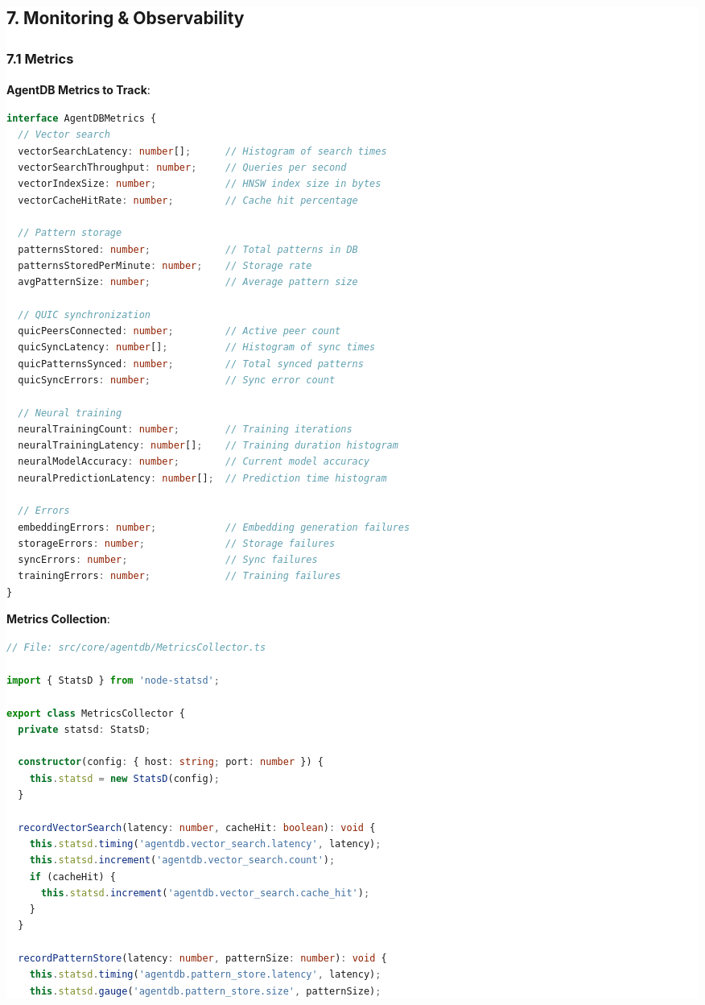 
## 7. Monitoring & Observability

### 7.1 Metrics

**AgentDB Metrics to Track**:

```typescript
interface AgentDBMetrics {
  // Vector search
  vectorSearchLatency: number[];      // Histogram of search times
  vectorSearchThroughput: number;     // Queries per second
  vectorIndexSize: number;            // HNSW index size in bytes
  vectorCacheHitRate: number;         // Cache hit percentage

  // Pattern storage
  patternsStored: number;             // Total patterns in DB
  patternsStoredPerMinute: number;    // Storage rate
  avgPatternSize: number;             // Average pattern size

  // QUIC synchronization
  quicPeersConnected: number;         // Active peer count
  quicSyncLatency: number[];          // Histogram of sync times
  quicPatternsSynced: number;         // Total synced patterns
  quicSyncErrors: number;             // Sync error count

  // Neural training
  neuralTrainingCount: number;        // Training iterations
  neuralTrainingLatency: number[];    // Training duration histogram
  neuralModelAccuracy: number;        // Current model accuracy
  neuralPredictionLatency: number[];  // Prediction time histogram

  // Errors
  embeddingErrors: number;            // Embedding generation failures
  storageErrors: number;              // Storage failures
  syncErrors: number;                 // Sync failures
  trainingErrors: number;             // Training failures
}
```

**Metrics Collection**:

```typescript
// File: src/core/agentdb/MetricsCollector.ts

import { StatsD } from 'node-statsd';

export class MetricsCollector {
  private statsd: StatsD;

  constructor(config: { host: string; port: number }) {
    this.statsd = new StatsD(config);
  }

  recordVectorSearch(latency: number, cacheHit: boolean): void {
    this.statsd.timing('agentdb.vector_search.latency', latency);
    this.statsd.increment('agentdb.vector_search.count');
    if (cacheHit) {
      this.statsd.increment('agentdb.vector_search.cache_hit');
    }
  }

  recordPatternStore(latency: number, patternSize: number): void {
    this.statsd.timing('agentdb.pattern_store.latency', latency);
    this.statsd.gauge('agentdb.pattern_store.size', patternSize);
```
